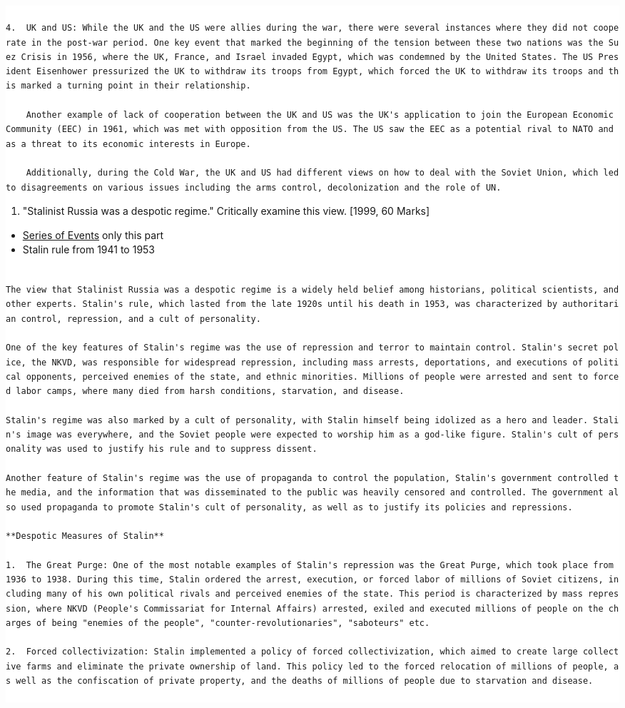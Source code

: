 ```ad-Answer

4.  UK and US: While the UK and the US were allies during the war, there were several instances where they did not cooperate in the post-war period. One key event that marked the beginning of the tension between these two nations was the Suez Crisis in 1956, where the UK, France, and Israel invaded Egypt, which was condemned by the United States. The US President Eisenhower pressurized the UK to withdraw its troops from Egypt, which forced the UK to withdraw its troops and this marked a turning point in their relationship.

	Another example of lack of cooperation between the UK and US was the UK's application to join the European Economic Community (EEC) in 1961, which was met with opposition from the US. The US saw the EEC as a potential rival to NATO and as a threat to its economic interests in Europe.

	Additionally, during the Cold War, the UK and US had different views on how to deal with the Soviet Union, which led to disagreements on various issues including the arms control, decolonization and the role of UN.

```

1. "Stalinist Russia was a despotic regime." Critically examine this view. [1999, 60 Marks]
- [Series of Events](onenote:[[Emergence]]%20of%20two%20power%20blocs&section-id={AA25E23C-1AFC-456C-B020-424973DF1B3A}&page-id={B394857A-CF15-4D34-B07F-EA69797A8844}&object-id={484108C3-DF3A-416D-BA5B-A7FF63331603}&3F&base-path=https://d.docs.live.net/bbc8be5bd337910c/Documents/History%20Optional/World%20History/Part%20II/World%20After%20WWII.one) only this part
- Stalin rule from 1941 to 1953

```ad-Answer

The view that Stalinist Russia was a despotic regime is a widely held belief among historians, political scientists, and other experts. Stalin's rule, which lasted from the late 1920s until his death in 1953, was characterized by authoritarian control, repression, and a cult of personality.

One of the key features of Stalin's regime was the use of repression and terror to maintain control. Stalin's secret police, the NKVD, was responsible for widespread repression, including mass arrests, deportations, and executions of political opponents, perceived enemies of the state, and ethnic minorities. Millions of people were arrested and sent to forced labor camps, where many died from harsh conditions, starvation, and disease.

Stalin's regime was also marked by a cult of personality, with Stalin himself being idolized as a hero and leader. Stalin's image was everywhere, and the Soviet people were expected to worship him as a god-like figure. Stalin's cult of personality was used to justify his rule and to suppress dissent.

Another feature of Stalin's regime was the use of propaganda to control the population, Stalin's government controlled the media, and the information that was disseminated to the public was heavily censored and controlled. The government also used propaganda to promote Stalin's cult of personality, as well as to justify its policies and repressions.

**Despotic Measures of Stalin**

1.  The Great Purge: One of the most notable examples of Stalin's repression was the Great Purge, which took place from 1936 to 1938. During this time, Stalin ordered the arrest, execution, or forced labor of millions of Soviet citizens, including many of his own political rivals and perceived enemies of the state. This period is characterized by mass repression, where NKVD (People's Commissariat for Internal Affairs) arrested, exiled and executed millions of people on the charges of being "enemies of the people", "counter-revolutionaries", "saboteurs" etc.
    
2.  Forced collectivization: Stalin implemented a policy of forced collectivization, which aimed to create large collective farms and eliminate the private ownership of land. This policy led to the forced relocation of millions of people, as well as the confiscation of private property, and the deaths of millions of people due to starvation and disease.
    
```